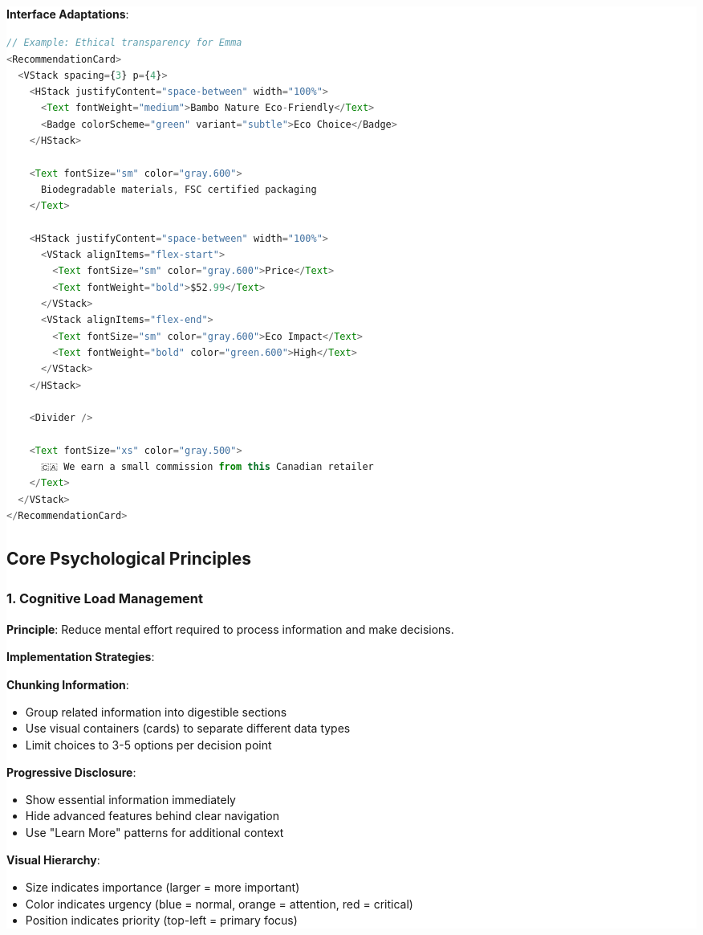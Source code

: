 **Interface Adaptations**:
```typescript
// Example: Ethical transparency for Emma
<RecommendationCard>
  <VStack spacing={3} p={4}>
    <HStack justifyContent="space-between" width="100%">
      <Text fontWeight="medium">Bambo Nature Eco-Friendly</Text>
      <Badge colorScheme="green" variant="subtle">Eco Choice</Badge>
    </HStack>
    
    <Text fontSize="sm" color="gray.600">
      Biodegradable materials, FSC certified packaging
    </Text>
    
    <HStack justifyContent="space-between" width="100%">
      <VStack alignItems="flex-start">
        <Text fontSize="sm" color="gray.600">Price</Text>
        <Text fontWeight="bold">$52.99</Text>
      </VStack>
      <VStack alignItems="flex-end">
        <Text fontSize="sm" color="gray.600">Eco Impact</Text>
        <Text fontWeight="bold" color="green.600">High</Text>
      </VStack>
    </HStack>
    
    <Divider />
    
    <Text fontSize="xs" color="gray.500">
      🇨🇦 We earn a small commission from this Canadian retailer
    </Text>
  </VStack>
</RecommendationCard>
```

## Core Psychological Principles

### 1. Cognitive Load Management

**Principle**: Reduce mental effort required to process information and make decisions.

**Implementation Strategies**:

**Chunking Information**:
- Group related information into digestible sections
- Use visual containers (cards) to separate different data types
- Limit choices to 3-5 options per decision point

**Progressive Disclosure**:
- Show essential information immediately
- Hide advanced features behind clear navigation
- Use "Learn More" patterns for additional context

**Visual Hierarchy**:
- Size indicates importance (larger = more important)
- Color indicates urgency (blue = normal, orange = attention, red = critical)
- Position indicates priority (top-left = primary focus)
